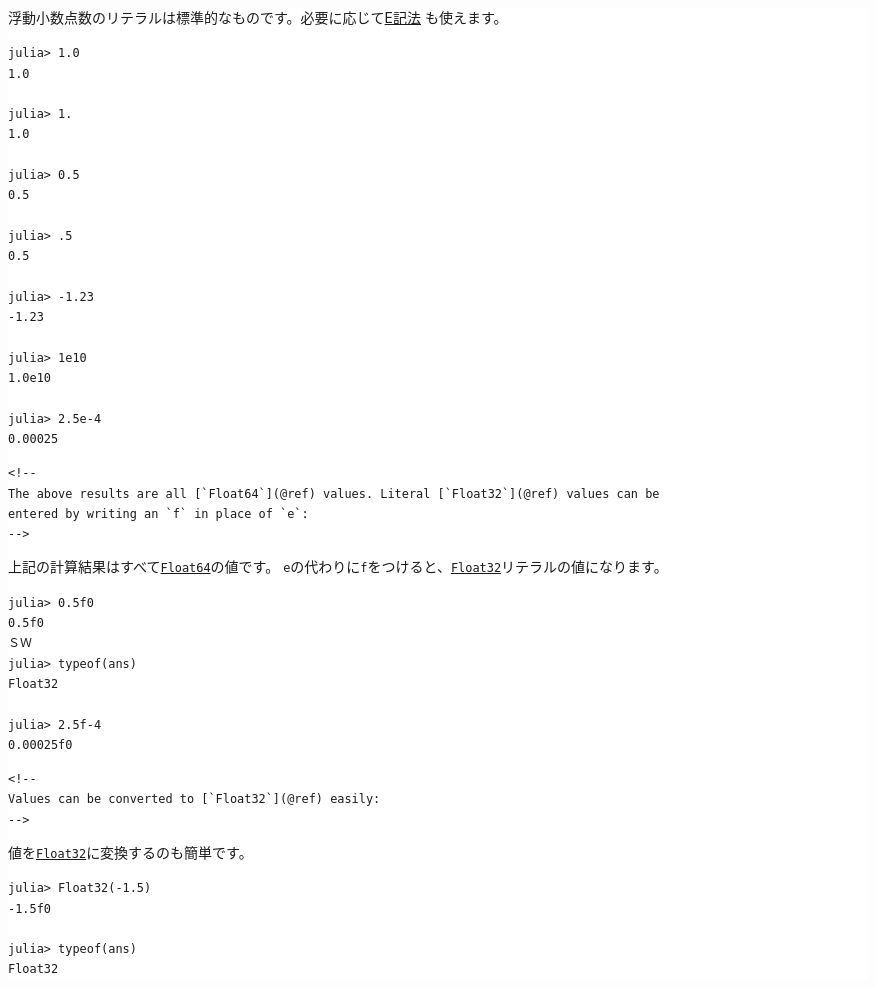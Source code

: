 浮動小数点数のリテラルは標準的なものです。必要に応じて[E記法](https://en.wikipedia.org/wiki/Scientific_notation#E-notation)
も使えます。

```jldoctest
julia> 1.0
1.0

julia> 1.
1.0

julia> 0.5
0.5

julia> .5
0.5

julia> -1.23
-1.23

julia> 1e10
1.0e10

julia> 2.5e-4
0.00025
```

```@raw html
<!--
The above results are all [`Float64`](@ref) values. Literal [`Float32`](@ref) values can be
entered by writing an `f` in place of `e`:
-->
```
上記の計算結果はすべて[`Float64`](@ref)の値です。
`e`の代わりに`f`をつけると、[`Float32`](@ref)リテラルの値になります。

```jldoctest
julia> 0.5f0
0.5f0
ＳＷ
julia> typeof(ans)
Float32

julia> 2.5f-4
0.00025f0
```

```@raw html
<!--
Values can be converted to [`Float32`](@ref) easily:
-->
```

値を[`Float32`](@ref)に変換するのも簡単です。


```jldoctest
julia> Float32(-1.5)
-1.5f0

julia> typeof(ans)
Float32
```

